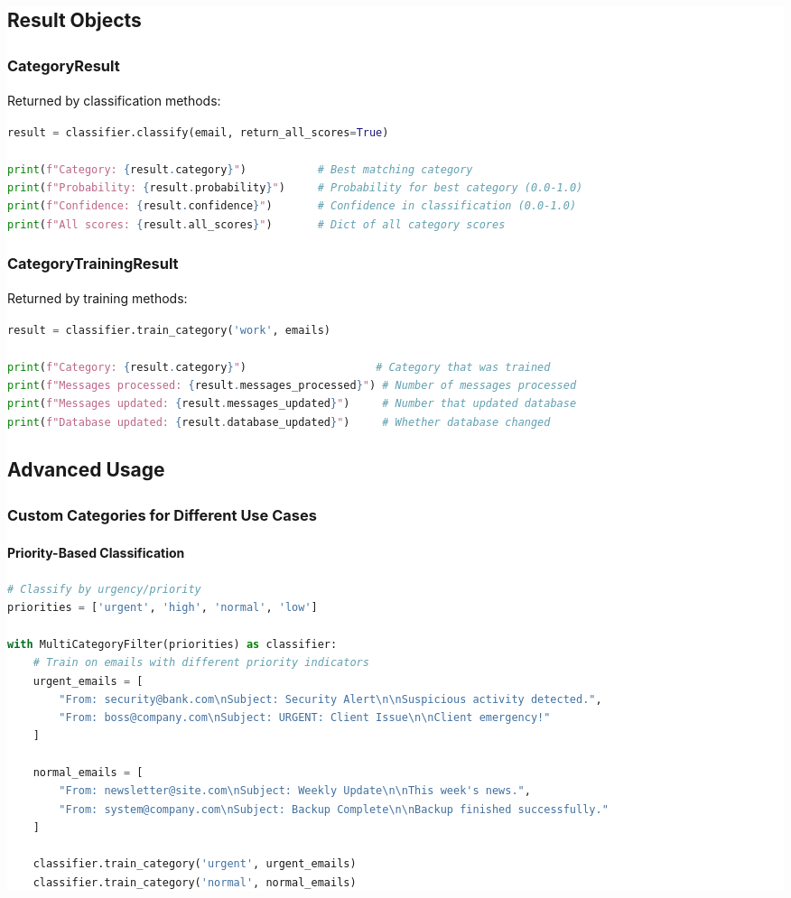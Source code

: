 ## Result Objects

### CategoryResult

Returned by classification methods:

```python
result = classifier.classify(email, return_all_scores=True)

print(f"Category: {result.category}")           # Best matching category
print(f"Probability: {result.probability}")     # Probability for best category (0.0-1.0)
print(f"Confidence: {result.confidence}")       # Confidence in classification (0.0-1.0)
print(f"All scores: {result.all_scores}")       # Dict of all category scores
```

### CategoryTrainingResult

Returned by training methods:

```python
result = classifier.train_category('work', emails)

print(f"Category: {result.category}")                    # Category that was trained
print(f"Messages processed: {result.messages_processed}") # Number of messages processed
print(f"Messages updated: {result.messages_updated}")     # Number that updated database
print(f"Database updated: {result.database_updated}")     # Whether database changed
```

## Advanced Usage

### Custom Categories for Different Use Cases

#### Priority-Based Classification

```python
# Classify by urgency/priority
priorities = ['urgent', 'high', 'normal', 'low']

with MultiCategoryFilter(priorities) as classifier:
    # Train on emails with different priority indicators
    urgent_emails = [
        "From: security@bank.com\nSubject: Security Alert\n\nSuspicious activity detected.",
        "From: boss@company.com\nSubject: URGENT: Client Issue\n\nClient emergency!"
    ]
    
    normal_emails = [
        "From: newsletter@site.com\nSubject: Weekly Update\n\nThis week's news.",
        "From: system@company.com\nSubject: Backup Complete\n\nBackup finished successfully."
    ]
    
    classifier.train_category('urgent', urgent_emails)
    classifier.train_category('normal', normal_emails)
```
